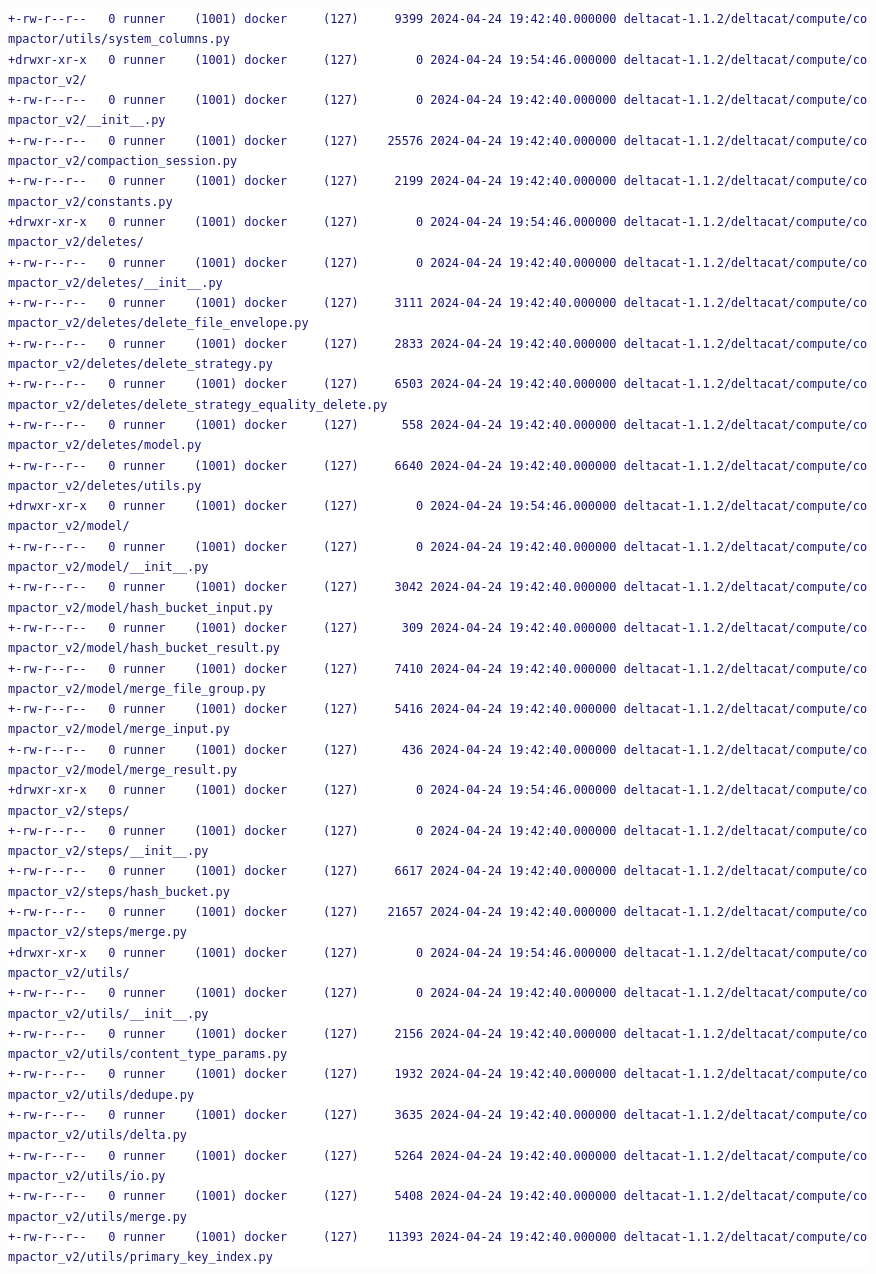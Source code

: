```diff
+-rw-r--r--   0 runner    (1001) docker     (127)     9399 2024-04-24 19:42:40.000000 deltacat-1.1.2/deltacat/compute/compactor/utils/system_columns.py
+drwxr-xr-x   0 runner    (1001) docker     (127)        0 2024-04-24 19:54:46.000000 deltacat-1.1.2/deltacat/compute/compactor_v2/
+-rw-r--r--   0 runner    (1001) docker     (127)        0 2024-04-24 19:42:40.000000 deltacat-1.1.2/deltacat/compute/compactor_v2/__init__.py
+-rw-r--r--   0 runner    (1001) docker     (127)    25576 2024-04-24 19:42:40.000000 deltacat-1.1.2/deltacat/compute/compactor_v2/compaction_session.py
+-rw-r--r--   0 runner    (1001) docker     (127)     2199 2024-04-24 19:42:40.000000 deltacat-1.1.2/deltacat/compute/compactor_v2/constants.py
+drwxr-xr-x   0 runner    (1001) docker     (127)        0 2024-04-24 19:54:46.000000 deltacat-1.1.2/deltacat/compute/compactor_v2/deletes/
+-rw-r--r--   0 runner    (1001) docker     (127)        0 2024-04-24 19:42:40.000000 deltacat-1.1.2/deltacat/compute/compactor_v2/deletes/__init__.py
+-rw-r--r--   0 runner    (1001) docker     (127)     3111 2024-04-24 19:42:40.000000 deltacat-1.1.2/deltacat/compute/compactor_v2/deletes/delete_file_envelope.py
+-rw-r--r--   0 runner    (1001) docker     (127)     2833 2024-04-24 19:42:40.000000 deltacat-1.1.2/deltacat/compute/compactor_v2/deletes/delete_strategy.py
+-rw-r--r--   0 runner    (1001) docker     (127)     6503 2024-04-24 19:42:40.000000 deltacat-1.1.2/deltacat/compute/compactor_v2/deletes/delete_strategy_equality_delete.py
+-rw-r--r--   0 runner    (1001) docker     (127)      558 2024-04-24 19:42:40.000000 deltacat-1.1.2/deltacat/compute/compactor_v2/deletes/model.py
+-rw-r--r--   0 runner    (1001) docker     (127)     6640 2024-04-24 19:42:40.000000 deltacat-1.1.2/deltacat/compute/compactor_v2/deletes/utils.py
+drwxr-xr-x   0 runner    (1001) docker     (127)        0 2024-04-24 19:54:46.000000 deltacat-1.1.2/deltacat/compute/compactor_v2/model/
+-rw-r--r--   0 runner    (1001) docker     (127)        0 2024-04-24 19:42:40.000000 deltacat-1.1.2/deltacat/compute/compactor_v2/model/__init__.py
+-rw-r--r--   0 runner    (1001) docker     (127)     3042 2024-04-24 19:42:40.000000 deltacat-1.1.2/deltacat/compute/compactor_v2/model/hash_bucket_input.py
+-rw-r--r--   0 runner    (1001) docker     (127)      309 2024-04-24 19:42:40.000000 deltacat-1.1.2/deltacat/compute/compactor_v2/model/hash_bucket_result.py
+-rw-r--r--   0 runner    (1001) docker     (127)     7410 2024-04-24 19:42:40.000000 deltacat-1.1.2/deltacat/compute/compactor_v2/model/merge_file_group.py
+-rw-r--r--   0 runner    (1001) docker     (127)     5416 2024-04-24 19:42:40.000000 deltacat-1.1.2/deltacat/compute/compactor_v2/model/merge_input.py
+-rw-r--r--   0 runner    (1001) docker     (127)      436 2024-04-24 19:42:40.000000 deltacat-1.1.2/deltacat/compute/compactor_v2/model/merge_result.py
+drwxr-xr-x   0 runner    (1001) docker     (127)        0 2024-04-24 19:54:46.000000 deltacat-1.1.2/deltacat/compute/compactor_v2/steps/
+-rw-r--r--   0 runner    (1001) docker     (127)        0 2024-04-24 19:42:40.000000 deltacat-1.1.2/deltacat/compute/compactor_v2/steps/__init__.py
+-rw-r--r--   0 runner    (1001) docker     (127)     6617 2024-04-24 19:42:40.000000 deltacat-1.1.2/deltacat/compute/compactor_v2/steps/hash_bucket.py
+-rw-r--r--   0 runner    (1001) docker     (127)    21657 2024-04-24 19:42:40.000000 deltacat-1.1.2/deltacat/compute/compactor_v2/steps/merge.py
+drwxr-xr-x   0 runner    (1001) docker     (127)        0 2024-04-24 19:54:46.000000 deltacat-1.1.2/deltacat/compute/compactor_v2/utils/
+-rw-r--r--   0 runner    (1001) docker     (127)        0 2024-04-24 19:42:40.000000 deltacat-1.1.2/deltacat/compute/compactor_v2/utils/__init__.py
+-rw-r--r--   0 runner    (1001) docker     (127)     2156 2024-04-24 19:42:40.000000 deltacat-1.1.2/deltacat/compute/compactor_v2/utils/content_type_params.py
+-rw-r--r--   0 runner    (1001) docker     (127)     1932 2024-04-24 19:42:40.000000 deltacat-1.1.2/deltacat/compute/compactor_v2/utils/dedupe.py
+-rw-r--r--   0 runner    (1001) docker     (127)     3635 2024-04-24 19:42:40.000000 deltacat-1.1.2/deltacat/compute/compactor_v2/utils/delta.py
+-rw-r--r--   0 runner    (1001) docker     (127)     5264 2024-04-24 19:42:40.000000 deltacat-1.1.2/deltacat/compute/compactor_v2/utils/io.py
+-rw-r--r--   0 runner    (1001) docker     (127)     5408 2024-04-24 19:42:40.000000 deltacat-1.1.2/deltacat/compute/compactor_v2/utils/merge.py
+-rw-r--r--   0 runner    (1001) docker     (127)    11393 2024-04-24 19:42:40.000000 deltacat-1.1.2/deltacat/compute/compactor_v2/utils/primary_key_index.py
```